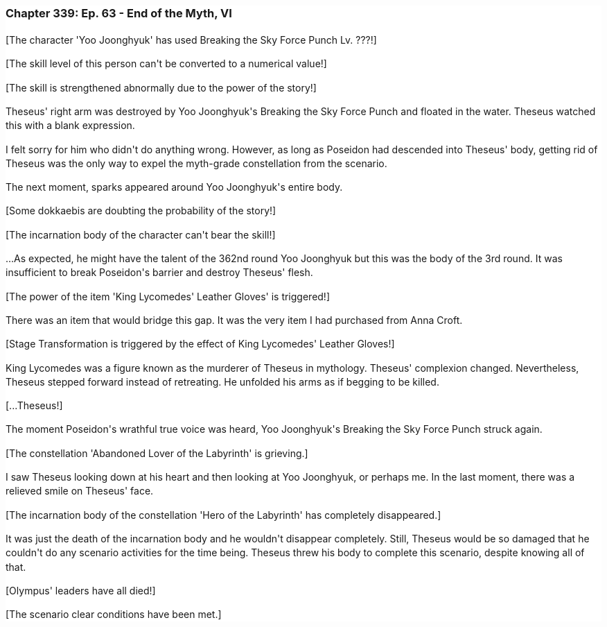 ### Chapter 339: Ep. 63 - End of the Myth, VI

\[The character 'Yoo Joonghyuk' has used Breaking the Sky Force Punch Lv.
???\!\]

\[The skill level of this person can't be converted to a numerical value\!\]

\[The skill is strengthened abnormally due to the power of the story\!\]

Theseus' right arm was destroyed by Yoo Joonghyuk's Breaking the Sky Force
Punch and floated in the water. Theseus watched this with a blank expression.

I felt sorry for him who didn't do anything wrong. However, as long as
Poseidon had descended into Theseus' body, getting rid of Theseus was the only
way to expel the myth-grade constellation from the scenario.

The next moment, sparks appeared around Yoo Joonghyuk's entire body.

\[Some dokkaebis are doubting the probability of the story\!\]

\[The incarnation body of the character can't bear the skill\!\]

...As expected, he might have the talent of the 362nd round Yoo Joonghyuk but
this was the body of the 3rd round. It was insufficient to break Poseidon's
barrier and destroy Theseus' flesh.

\[The power of the item 'King Lycomedes' Leather Gloves' is triggered\!\]

There was an item that would bridge this gap. It was the very item I had
purchased from Anna Croft.

\[Stage Transformation is triggered by the effect of King Lycomedes' Leather
Gloves\!\]

King Lycomedes was a figure known as the murderer of Theseus in mythology.
Theseus' complexion changed. Nevertheless, Theseus stepped forward instead of
retreating. He unfolded his arms as if begging to be killed.

\[...Theseus\!\]

The moment Poseidon's wrathful true voice was heard, Yoo Joonghyuk's Breaking
the Sky Force Punch struck again.

\[The constellation 'Abandoned Lover of the Labyrinth' is grieving.\]

I saw Theseus looking down at his heart and then looking at Yoo Joonghyuk, or
perhaps me. In the last moment, there was a relieved smile on Theseus' face.

\[The incarnation body of the constellation 'Hero of the Labyrinth' has
completely disappeared.\]

It was just the death of the incarnation body and he wouldn't disappear
completely. Still, Theseus would be so damaged that he couldn't do any
scenario activities for the time being. Theseus threw his body to complete
this scenario, despite knowing all of that.

\[Olympus' leaders have all died\!\]

\[The scenario clear conditions have been met.\]
